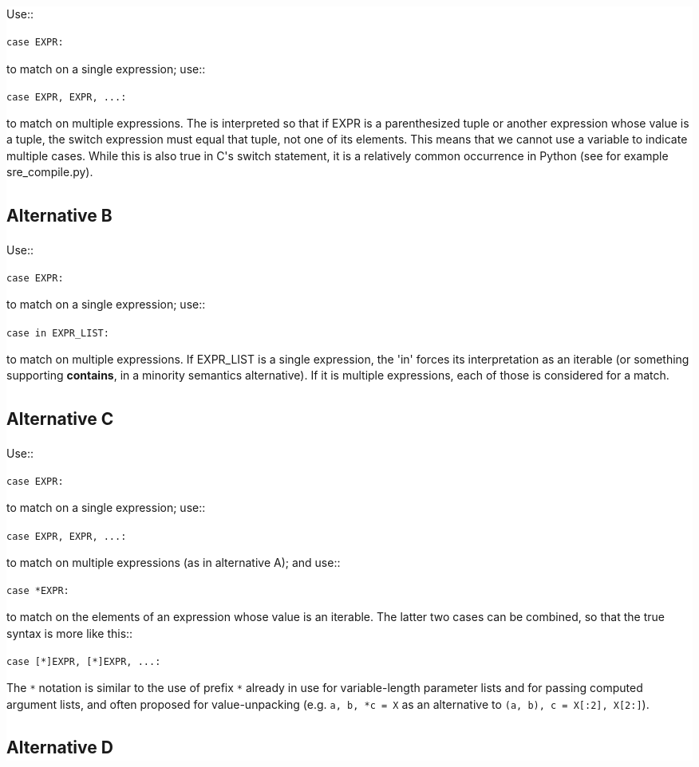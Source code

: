 Use::

    case EXPR:

to match on a single expression; use::

    case EXPR, EXPR, ...:

to match on multiple expressions. The is interpreted so that if EXPR is
a parenthesized tuple or another expression whose value is a tuple, the
switch expression must equal that tuple, not one of its elements. This
means that we cannot use a variable to indicate multiple cases. While
this is also true in C's switch statement, it is a relatively common
occurrence in Python (see for example sre\_compile.py).

Alternative B
-------------

Use::

    case EXPR:

to match on a single expression; use::

    case in EXPR_LIST:

to match on multiple expressions. If EXPR\_LIST is a single expression,
the 'in' forces its interpretation as an iterable (or something
supporting **contains**, in a minority semantics alternative). If it is
multiple expressions, each of those is considered for a match.

Alternative C
-------------

Use::

    case EXPR:

to match on a single expression; use::

    case EXPR, EXPR, ...:

to match on multiple expressions (as in alternative A); and use::

    case *EXPR:

to match on the elements of an expression whose value is an iterable.
The latter two cases can be combined, so that the true syntax is more
like this::

    case [*]EXPR, [*]EXPR, ...:

The `*` notation is similar to the use of prefix `*` already in use for
variable-length parameter lists and for passing computed argument lists,
and often proposed for value-unpacking (e.g. `a, b, *c = X` as an
alternative to `(a, b), c = X[:2], X[2:]`).

Alternative D
-------------
